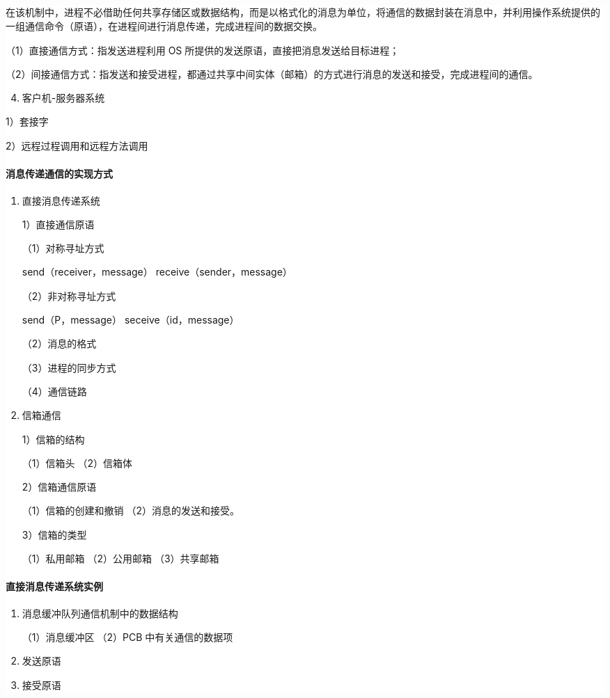    在该机制中，进程不必借助任何共享存储区或数据结构，而是以格式化的消息为单位，将通信的数据封装在消息中，并利用操作系统提供的一组通信命令（原语），在进程间进行消息传递，完成进程间的数据交换。

   （1）直接通信方式：指发送进程利用 OS 所提供的发送原语，直接把消息发送给目标进程；

   （2）间接通信方式：指发送和接受进程，都通过共享中间实体（邮箱）的方式进行消息的发送和接受，完成进程间的通信。

4. 客户机-服务器系统

1）套接字

2）远程过程调用和远程方法调用

#### 消息传递通信的实现方式

1. 直接消息传递系统

   1）直接通信原语

   （1）对称寻址方式

   send（receiver，message）
   receive（sender，message）

   （2）非对称寻址方式

   send（P，message）
   seceive（id，message）

   （2）消息的格式

   （3）进程的同步方式

   （4）通信链路

2. 信箱通信

   1）信箱的结构

   （1）信箱头
   （2）信箱体

   2）信箱通信原语

   （1）信箱的创建和撤销
   （2）消息的发送和接受。

   3）信箱的类型

   （1）私用邮箱
   （2）公用邮箱
   （3）共享邮箱

#### 直接消息传递系统实例

1. 消息缓冲队列通信机制中的数据结构

   （1）消息缓冲区
   （2）PCB 中有关通信的数据项

2. 发送原语

3. 接受原语
